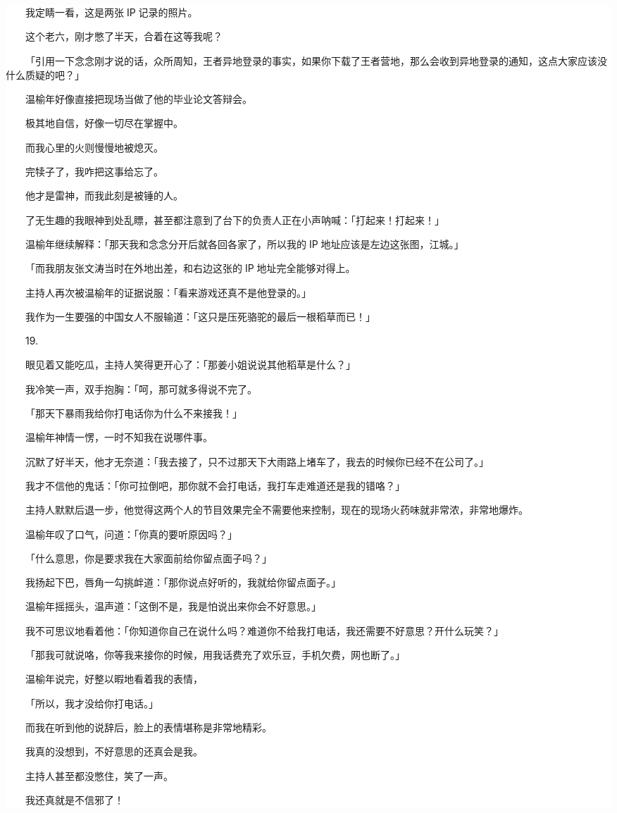 &emsp;&emsp;我定睛一看，这是两张 IP 记录的照片。  
  
&emsp;&emsp;这个老六，刚才憋了半天，合着在这等我呢？  
  
&emsp;&emsp;「引用一下念念刚才说的话，众所周知，王者异地登录的事实，如果你下载了王者营地，那么会收到异地登录的通知，这点大家应该没什么质疑的吧？」  
  
&emsp;&emsp;温榆年好像直接把现场当做了他的毕业论文答辩会。  
  
&emsp;&emsp;极其地自信，好像一切尽在掌握中。  
  
&emsp;&emsp;而我心里的火则慢慢地被熄灭。  
  
&emsp;&emsp;完犊子了，我咋把这事给忘了。  
  
&emsp;&emsp;他才是雷神，而我此刻是被锤的人。  
  
&emsp;&emsp;了无生趣的我眼神到处乱瞟，甚至都注意到了台下的负责人正在小声呐喊：「打起来！打起来！」  
  
&emsp;&emsp;温榆年继续解释：「那天我和念念分开后就各回各家了，所以我的 IP 地址应该是左边这张图，江城。」  
  
&emsp;&emsp;「而我朋友张文涛当时在外地出差，和右边这张的 IP 地址完全能够对得上。  
  
&emsp;&emsp;主持人再次被温榆年的证据说服：「看来游戏还真不是他登录的。」  
  
&emsp;&emsp;我作为一生要强的中国女人不服输道：「这只是压死骆驼的最后一根稻草而已！」  
  
&emsp;&emsp;19.  
  
&emsp;&emsp;眼见着又能吃瓜，主持人笑得更开心了：「那姜小姐说说其他稻草是什么？」  
  
&emsp;&emsp;我冷笑一声，双手抱胸：「呵，那可就多得说不完了。  
  
&emsp;&emsp;「那天下暴雨我给你打电话你为什么不来接我！」  
  
&emsp;&emsp;温榆年神情一愣，一时不知我在说哪件事。  
  
&emsp;&emsp;沉默了好半天，他才无奈道：「我去接了，只不过那天下大雨路上堵车了，我去的时候你已经不在公司了。」  
  
&emsp;&emsp;我才不信他的鬼话：「你可拉倒吧，那你就不会打电话，我打车走难道还是我的错咯？」  
  
&emsp;&emsp;主持人默默后退一步，他觉得这两个人的节目效果完全不需要他来控制，现在的现场火药味就非常浓，非常地爆炸。  
  
&emsp;&emsp;温榆年叹了口气，问道：「你真的要听原因吗？」  
  
&emsp;&emsp;「什么意思，你是要求我在大家面前给你留点面子吗？」  
  
&emsp;&emsp;我扬起下巴，唇角一勾挑衅道：「那你说点好听的，我就给你留点面子。」  
  
&emsp;&emsp;温榆年摇摇头，温声道：「这倒不是，我是怕说出来你会不好意思。」  
  
&emsp;&emsp;我不可思议地看着他：「你知道你自己在说什么吗？难道你不给我打电话，我还需要不好意思？开什么玩笑？」  
  
&emsp;&emsp;「那我可就说咯，你等我来接你的时候，用我话费充了欢乐豆，手机欠费，网也断了。」  
  
&emsp;&emsp;温榆年说完，好整以暇地看着我的表情，  
  
&emsp;&emsp;「所以，我才没给你打电话。」  
  
&emsp;&emsp;而我在听到他的说辞后，脸上的表情堪称是非常地精彩。  
  
&emsp;&emsp;我真的没想到，不好意思的还真会是我。  
  
&emsp;&emsp;主持人甚至都没憋住，笑了一声。  
  
&emsp;&emsp;我还真就是不信邪了！  
  
